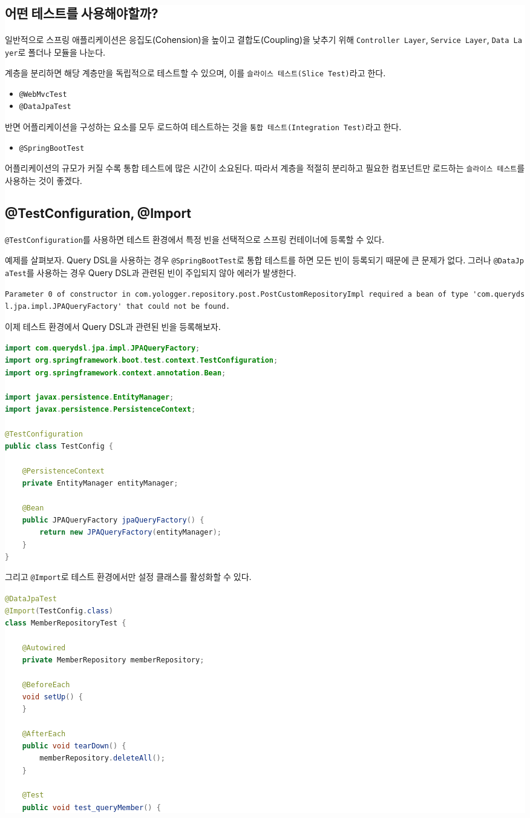 ## 어떤 테스트를 사용해야할까?
일반적으로 스프링 애플리케이션은 응집도(Cohension)을 높이고 결합도(Coupling)을 낮추기 위해 `Controller Layer`, `Service Layer`, `Data Layer`로 폴더나 모듈을 나눈다. 

계층을 분리하면 해당 계층만을 독립적으로 테스트할 수 있으며, 이를 `슬라이스 테스트(Slice Test)`라고 한다.
- `@WebMvcTest`
- `@DataJpaTest`

반면 어플리케이션을 구성하는 요소를 모두 로드하여 테스트하는 것을 `통합 테스트(Integration Test)`라고 한다.
- `@SpringBootTest`

어플리케이션의 규모가 커질 수록 통합 테스트에 많은 시간이 소요된다. 따라서 계층을 적절히 분리하고 필요한 컴포넌트만 로드하는 `슬라이스 테스트`를 사용하는 것이 좋겠다.

## @TestConfiguration, @Import
`@TestConfiguration`를 사용하면 테스트 환경에서 특정 빈을 선택적으로 스프링 컨테이너에 등록할 수 있다.

예제를 살펴보자. Query DSL을 사용하는 경우 `@SpringBootTest`로 통합 테스트를 하면 모든 빈이 등록되기 때문에 큰 문제가 없다. 그러나 `@DataJpaTest`를 사용하는 경우 Query DSL과 관련된 빈이 주입되지 않아 에러가 발생한다. 
```
Parameter 0 of constructor in com.yologger.repository.post.PostCustomRepositoryImpl required a bean of type 'com.querydsl.jpa.impl.JPAQueryFactory' that could not be found.
```

이제 테스트 환경에서 Query DSL과 관련된 빈을 등록해보자.
``` java
import com.querydsl.jpa.impl.JPAQueryFactory;
import org.springframework.boot.test.context.TestConfiguration;
import org.springframework.context.annotation.Bean;

import javax.persistence.EntityManager;
import javax.persistence.PersistenceContext;

@TestConfiguration
public class TestConfig {

    @PersistenceContext
    private EntityManager entityManager;

    @Bean
    public JPAQueryFactory jpaQueryFactory() {
        return new JPAQueryFactory(entityManager);
    }
}
```

그리고 `@Import`로 테스트 환경에서만 설정 클래스를 활성화할 수 있다.
``` java {2}
@DataJpaTest
@Import(TestConfig.class)
class MemberRepositoryTest {

    @Autowired
    private MemberRepository memberRepository;

    @BeforeEach
    void setUp() {
    }

    @AfterEach
    public void tearDown() {
        memberRepository.deleteAll();
    }

    @Test
    public void test_queryMember() {
```